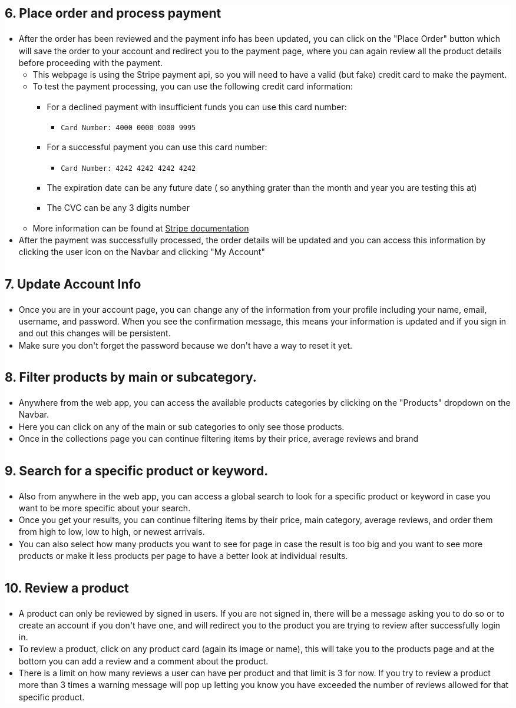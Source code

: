 ## 6. Place order and process payment
  - After the order has been reviewed and the payment info has been updated, you can click on the "Place Order" button which will save the order to your account and redirect you to the payment page, where you can again review all the product details before proceeding with the payment.
    - This webpage is using the Stripe payment api, so you will need to have a valid (but fake) credit card to make the payment.
    - To test the payment processing,  you can use the following credit card information:
      - For a declined payment with insufficient funds you can use this card number:
        - ```
          Card Number: 4000 0000 0000 9995
          ```

      - For a successful payment you can use this card number:
        - ```
          Card Number: 4242 4242 4242 4242
          ```

      - The expiration date can be any future date ( so anything grater than the month and year you are testing this at)
      - The CVC can be any 3 digits number
    - More information can be found at [Stripe documentation](https://stripe.com/docs/testing#cards)
  - After the payment was successfully processed, the order details will be updated and you can access this information by clicking the user icon on the Navbar and clicking "My Account"

## 7. Update Account Info
  - Once you are in your account page, you can change any of the information from your profile including your name, email, username, and password. When you see the confirmation message, this means your information is updated and if you sign in and out this changes will be persistent.
  - Make sure you don't forget the password because we don't have a way to reset it yet.

## 8. Filter products by main or subcategory.
  - Anywhere from the web app, you can access the available products categories by clicking on the "Products" dropdown on the Navbar.
  - Here you can click on any of the main or sub categories to only see those products.
  - Once in the collections page you can continue filtering items by their price, average reviews and brand

## 9. Search for a specific product or keyword.
  - Also from anywhere in the web app, you can access a global search to look for a specific product or keyword in case you want to be more specific about your search.
  - Once you get your results, you can continue filtering items by their price, main category, average reviews, and order them from high to low, low to high, or newest arrivals.
  - You can also select how many products you want to see for page in case the result is too big and you want to see more products or make it less products per page to have a better look at individual results.

## 10. Review a product
  - A product can only be reviewed by signed in users. If you are not signed in, there will be a message asking you to do so or to create an account if you don't have one, and will redirect you to the product you are trying to review after successfully login in.
  - To review a product, click on any product card (again its image or name), this will take you to the products page and at the bottom you can add a review and a comment about the product.
  - There is a limit on how many reviews a user can have per product and that limit is 3 for now. If you try to review a product more than 3 times a warning message will pop up letting you know you have exceeded the number of reviews allowed for that specific product.
